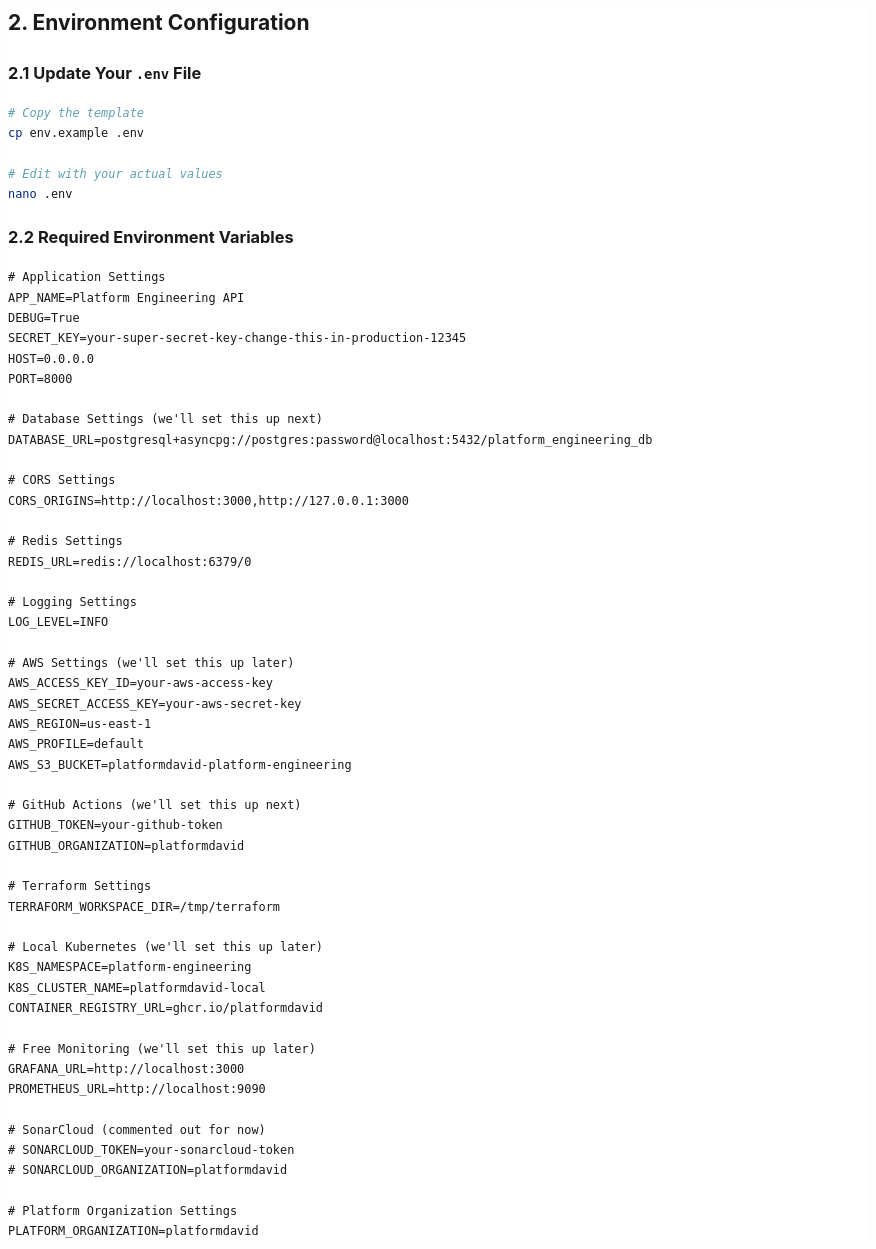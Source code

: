 
## **2. Environment Configuration**

### **2.1 Update Your `.env` File**
```bash
# Copy the template
cp env.example .env

# Edit with your actual values
nano .env
```

### **2.2 Required Environment Variables**

```env
# Application Settings
APP_NAME=Platform Engineering API
DEBUG=True
SECRET_KEY=your-super-secret-key-change-this-in-production-12345
HOST=0.0.0.0
PORT=8000

# Database Settings (we'll set this up next)
DATABASE_URL=postgresql+asyncpg://postgres:password@localhost:5432/platform_engineering_db

# CORS Settings
CORS_ORIGINS=http://localhost:3000,http://127.0.0.1:3000

# Redis Settings
REDIS_URL=redis://localhost:6379/0

# Logging Settings
LOG_LEVEL=INFO

# AWS Settings (we'll set this up later)
AWS_ACCESS_KEY_ID=your-aws-access-key
AWS_SECRET_ACCESS_KEY=your-aws-secret-key
AWS_REGION=us-east-1
AWS_PROFILE=default
AWS_S3_BUCKET=platformdavid-platform-engineering

# GitHub Actions (we'll set this up next)
GITHUB_TOKEN=your-github-token
GITHUB_ORGANIZATION=platformdavid

# Terraform Settings
TERRAFORM_WORKSPACE_DIR=/tmp/terraform

# Local Kubernetes (we'll set this up later)
K8S_NAMESPACE=platform-engineering
K8S_CLUSTER_NAME=platformdavid-local
CONTAINER_REGISTRY_URL=ghcr.io/platformdavid

# Free Monitoring (we'll set this up later)
GRAFANA_URL=http://localhost:3000
PROMETHEUS_URL=http://localhost:9090

# SonarCloud (commented out for now)
# SONARCLOUD_TOKEN=your-sonarcloud-token
# SONARCLOUD_ORGANIZATION=platformdavid

# Platform Organization Settings
PLATFORM_ORGANIZATION=platformdavid
```